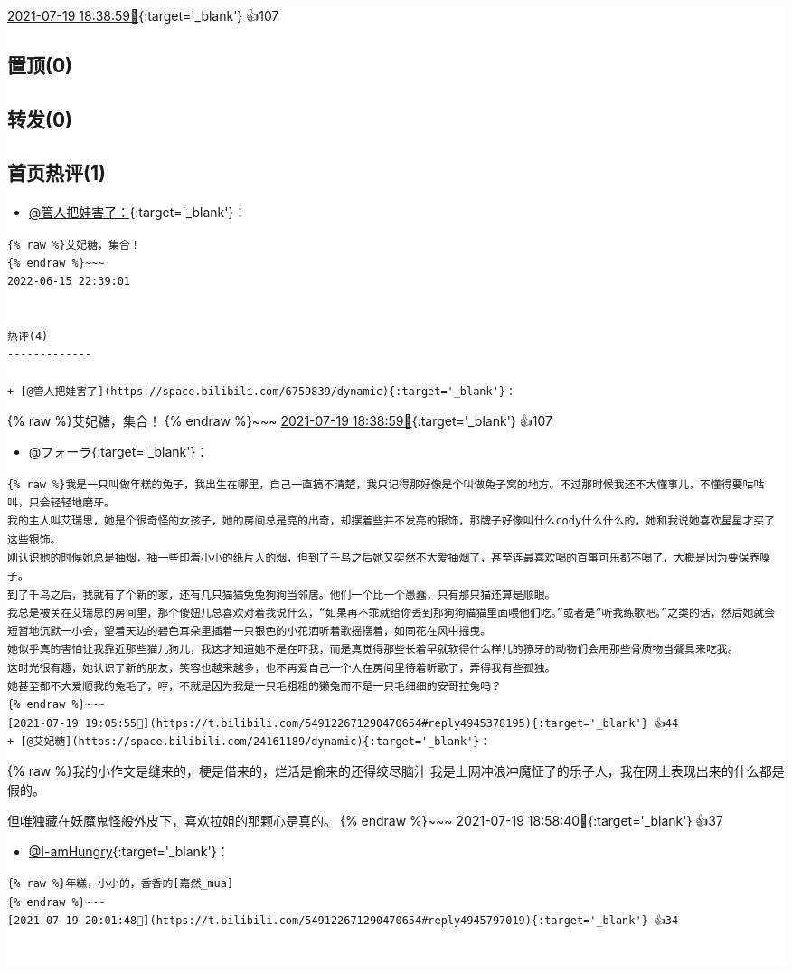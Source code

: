[2021-07-19 18:38:59🔗](https://t.bilibili.com/549122671290470654#reply4945173347){:target='_blank'} 👍107


置顶(0)
-------------



转发(0)
-------------



首页热评(1)
-------------

+ [@管人把娃害了：](https://space.bilibili.com/6759839/dynamic){:target='_blank'}：
~~~
{% raw %}艾妃糖，集合！
{% endraw %}~~~
2022-06-15 22:39:01


热评(4)
-------------

+ [@管人把娃害了](https://space.bilibili.com/6759839/dynamic){:target='_blank'}：
~~~
{% raw %}艾妃糖，集合！
{% endraw %}~~~
[2021-07-19 18:38:59🔗](https://t.bilibili.com/549122671290470654#reply4945173347){:target='_blank'} 👍107
+ [@フォーラ](https://space.bilibili.com/7100735/dynamic){:target='_blank'}：
~~~
{% raw %}我是一只叫做年糕的兔子，我出生在哪里，自己一直搞不清楚，我只记得那好像是个叫做兔子窝的地方。不过那时候我还不大懂事儿，不懂得要咕咕叫，只会轻轻地磨牙。
我的主人叫艾瑞思，她是个很奇怪的女孩子，她的房间总是亮的出奇，却摆着些并不发亮的银饰，那牌子好像叫什么cody什么什么的，她和我说她喜欢星星才买了这些银饰。
刚认识她的时候她总是抽烟，抽一些印着小小的纸片人的烟，但到了千鸟之后她又突然不大爱抽烟了，甚至连最喜欢喝的百事可乐都不喝了，大概是因为要保养嗓子。
到了千鸟之后，我就有了个新的家，还有几只猫猫兔兔狗狗当邻居。他们一个比一个愚蠢，只有那只猫还算是顺眼。
我总是被关在艾瑞思的房间里，那个傻妞儿总喜欢对着我说什么，“如果再不乖就给你丢到那狗狗猫猫里面喂他们吃。”或者是“听我练歌吧。”之类的话，然后她就会短暂地沉默一小会，望着天边的碧色耳朵里插着一只银色的小花洒听着歌摇摆着，如同花在风中摇曳。
她似乎真的害怕让我靠近那些猫儿狗儿，我这才知道她不是在吓我，而是真觉得那些长着早就软得什么样儿的獠牙的动物们会用那些骨质物当餐具来吃我。
这时光很有趣，她认识了新的朋友，笑容也越来越多，也不再爱自己一个人在房间里待着听歌了，弄得我有些孤独。
她甚至都不大爱顺我的兔毛了，哼，不就是因为我是一只毛粗粗的獭兔而不是一只毛细细的安哥拉兔吗？
{% endraw %}~~~
[2021-07-19 19:05:55🔗](https://t.bilibili.com/549122671290470654#reply4945378195){:target='_blank'} 👍44
+ [@艾妃糖](https://space.bilibili.com/24161189/dynamic){:target='_blank'}：
~~~
{% raw %}我的小作文是缝来的，梗是借来的，烂活是偷来的还得绞尽脑汁
我是上网冲浪冲魔怔了的乐子人，我在网上表现出来的什么都是假的。

但唯独藏在妖魔鬼怪般外皮下，喜欢拉姐的那颗心是真的。
{% endraw %}~~~
[2021-07-19 18:58:40🔗](https://t.bilibili.com/549122671290470654#reply4945330297){:target='_blank'} 👍37
+ [@I-amHungry](https://space.bilibili.com/6715117/dynamic){:target='_blank'}：
~~~
{% raw %}年糕，小小的，香香的[嘉然_mua]
{% endraw %}~~~
[2021-07-19 20:01:48🔗](https://t.bilibili.com/549122671290470654#reply4945797019){:target='_blank'} 👍34


